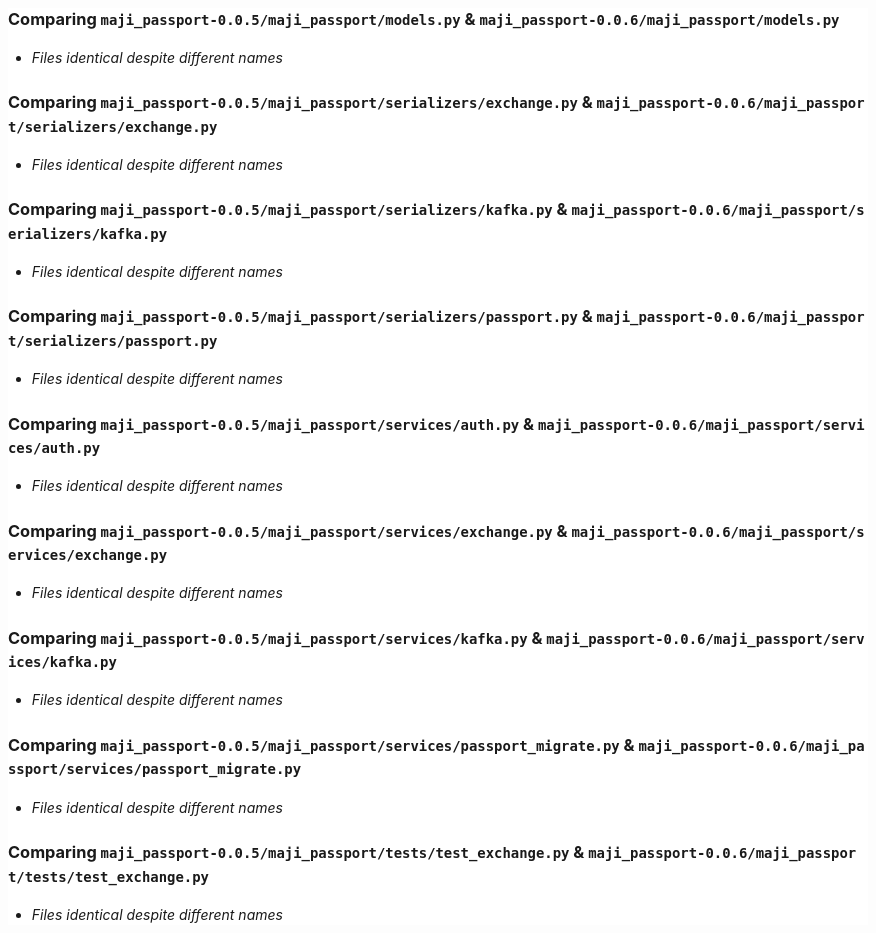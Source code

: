 
### Comparing `maji_passport-0.0.5/maji_passport/models.py` & `maji_passport-0.0.6/maji_passport/models.py`

 * *Files identical despite different names*

### Comparing `maji_passport-0.0.5/maji_passport/serializers/exchange.py` & `maji_passport-0.0.6/maji_passport/serializers/exchange.py`

 * *Files identical despite different names*

### Comparing `maji_passport-0.0.5/maji_passport/serializers/kafka.py` & `maji_passport-0.0.6/maji_passport/serializers/kafka.py`

 * *Files identical despite different names*

### Comparing `maji_passport-0.0.5/maji_passport/serializers/passport.py` & `maji_passport-0.0.6/maji_passport/serializers/passport.py`

 * *Files identical despite different names*

### Comparing `maji_passport-0.0.5/maji_passport/services/auth.py` & `maji_passport-0.0.6/maji_passport/services/auth.py`

 * *Files identical despite different names*

### Comparing `maji_passport-0.0.5/maji_passport/services/exchange.py` & `maji_passport-0.0.6/maji_passport/services/exchange.py`

 * *Files identical despite different names*

### Comparing `maji_passport-0.0.5/maji_passport/services/kafka.py` & `maji_passport-0.0.6/maji_passport/services/kafka.py`

 * *Files identical despite different names*

### Comparing `maji_passport-0.0.5/maji_passport/services/passport_migrate.py` & `maji_passport-0.0.6/maji_passport/services/passport_migrate.py`

 * *Files identical despite different names*

### Comparing `maji_passport-0.0.5/maji_passport/tests/test_exchange.py` & `maji_passport-0.0.6/maji_passport/tests/test_exchange.py`

 * *Files identical despite different names*
